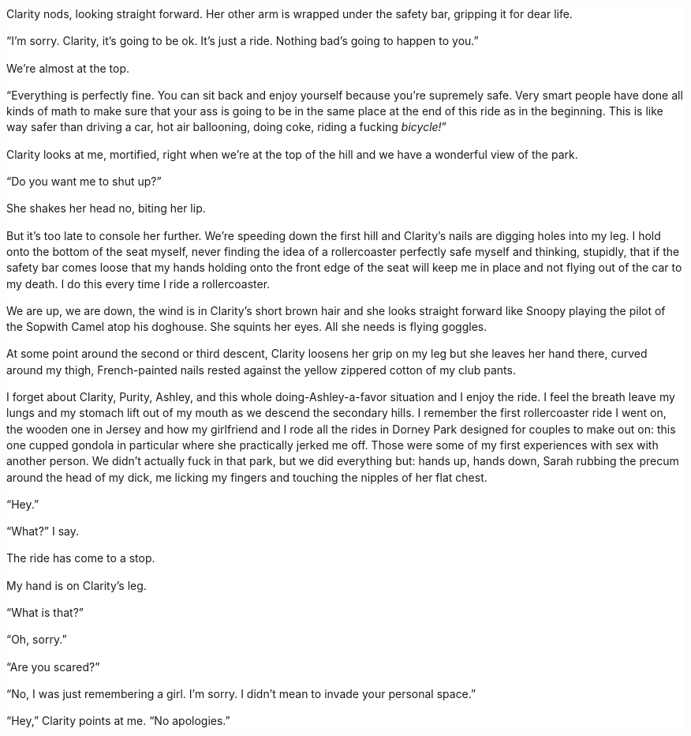 Clarity nods, looking straight forward. Her other arm is wrapped under the safety bar, gripping it for dear life.

“I’m sorry. Clarity, it’s going to be ok. It’s just a ride. Nothing bad’s going to happen to you.”

We’re almost at the top.

“Everything is perfectly fine. You can sit back and enjoy yourself because you’re supremely safe. Very smart people have done all kinds of math to make sure that your ass is going to be in the same place at the end of this ride as in the beginning. This is like way safer than driving a car, hot air ballooning, doing coke, riding a fucking *bicycle!*”

Clarity looks at me, mortified, right when we’re at the top of the hill and we have a wonderful view of the park.

“Do you want me to shut up?”

She shakes her head no, biting her lip.

But it’s too late to console her further. We’re speeding down the first hill and Clarity’s nails are digging holes into my leg. I hold onto the bottom of the seat myself, never finding the idea of a rollercoaster perfectly safe myself and thinking, stupidly, that if the safety bar comes loose that my hands holding onto the front edge of the seat will keep me in place and not flying out of the car to my death. I do this every time I ride a rollercoaster.

We are up, we are down, the wind is in Clarity’s short brown hair and she looks straight forward like Snoopy playing the pilot of the Sopwith Camel atop his doghouse. She squints her eyes. All she needs is flying goggles.

At some point around the second or third descent, Clarity loosens her grip on my leg but she leaves her hand there, curved around my thigh, French-painted nails rested against the yellow zippered cotton of my club pants.

I forget about Clarity, Purity, Ashley, and this whole doing-Ashley-a-favor situation and I enjoy the ride. I feel the breath leave my lungs and my stomach lift out of my mouth as we descend the secondary hills. I remember the first rollercoaster ride I went on, the wooden one in Jersey and how my girlfriend and I rode all the rides in Dorney Park designed for couples to make out on: this one cupped gondola in particular where she practically jerked me off. Those were some of my first experiences with sex with another person. We didn’t actually fuck in that park, but we did everything but: hands up, hands down, Sarah rubbing the precum around the head of my dick, me licking my fingers and touching the nipples of her flat chest.

“Hey.”

“What?” I say.

The ride has come to a stop.

My hand is on Clarity’s leg.

“What is that?”

“Oh, sorry.”

“Are you scared?”

“No, I was just remembering a girl. I’m sorry. I didn’t mean to invade your personal space.”

“Hey,” Clarity points at me. “No apologies.”
